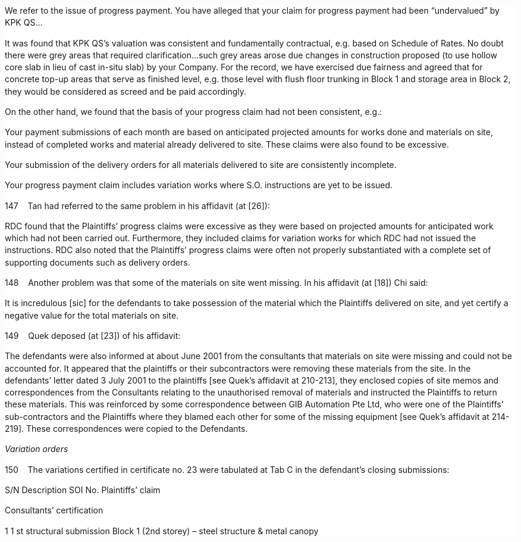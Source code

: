  We refer to the issue of progress payment. You have alleged that your claim for progress payment had been “undervalued” by KPK QS... 

 It was found that KPK QS’s valuation was consistent and fundamentally contractual, e.g. based on Schedule of Rates. No doubt there were grey areas that required clarification...such grey areas arose due changes in construction proposed (to use hollow core slab in lieu of cast in-situ slab) by your Company. For the record, we have exercised due fairness and agreed that for concrete top-up areas that serve as finished level, e.g. those level with flush floor trunking in Block 1 and storage area in Block 2, they would be considered as screed and be paid accordingly. 

 On the other hand, we found that the basis of your progress claim had not been consistent, e.g.:

 Your payment submissions of each month are based on anticipated projected amounts for works done and materials on site, instead of completed works and material already delivered to site. These claims were also found to be excessive. 

 Your submission of the delivery orders for all materials delivered to site are consistently incomplete. 

 Your progress payment claim includes variation works where S.O. instructions are yet to be issued. 

147    Tan had referred to the same problem in his affidavit (at [26]): 

 RDC found that the Plaintiffs’ progress claims were excessive as they were based on projected amounts for anticipated work which had not been carried out. Furthermore, they included claims for variation works for which RDC had not issued the instructions. RDC also noted that the Plaintiffs’ progress claims were often not properly substantiated with a complete set of supporting documents such as delivery orders. 

148    Another problem was that some of the materials on site went missing. In his affidavit (at [18]) Chi said: 

 It is incredulous [sic] for the defendants to take possession of the material which the Plaintiffs delivered on site, and yet certify a negative value for the total materials on site. 

149    Quek deposed (at [23]) of his affidavit: 

 The defendants were also informed at about June 2001 from the consultants that materials on site were missing and could not be accounted for. It appeared that the plaintiffs or their subcontractors were removing these materials from the site. In the defendants’ letter dated 3 July 2001 to the plaintiffs [see Quek’s affidavit at 210-213], they enclosed copies of site memos and correspondences from the Consultants relating to the unauthorised removal of materials and instructed the Plaintiffs to return these materials. This was reinforced by some correspondence between GIB Automation Pte Ltd, who were one of the Plaintiffs’ sub-contractors and the Plaintiffs where they blamed each other for some of the missing equipment [see Quek’s affidavit at 214-219]. These correspondences were copied to the Defendants. 


_Variation orders_ 

150    The variations certified in certificate no. 23 were tabulated at Tab C in the defendant’s closing submissions: 

 S/N Description SOI No. Plaintiffs’ claim 

 Consultants’ certification 

 1 1 st structural submission Block 1 (2nd storey) – steel structure & metal canopy 

